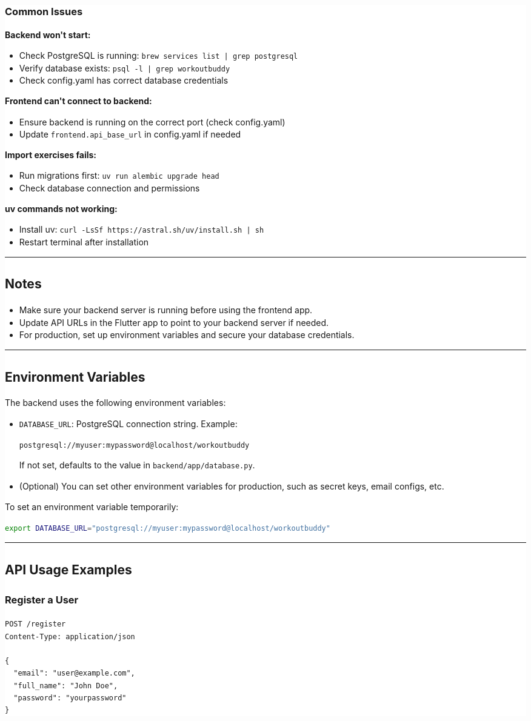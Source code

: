 ### Common Issues

**Backend won't start:**
- Check PostgreSQL is running: `brew services list | grep postgresql`
- Verify database exists: `psql -l | grep workoutbuddy`
- Check config.yaml has correct database credentials

**Frontend can't connect to backend:**
- Ensure backend is running on the correct port (check config.yaml)
- Update `frontend.api_base_url` in config.yaml if needed

**Import exercises fails:**
- Run migrations first: `uv run alembic upgrade head`
- Check database connection and permissions

**uv commands not working:**
- Install uv: `curl -LsSf https://astral.sh/uv/install.sh | sh`
- Restart terminal after installation

---

## Notes
- Make sure your backend server is running before using the frontend app.
- Update API URLs in the Flutter app to point to your backend server if needed.
- For production, set up environment variables and secure your database credentials.

---

## Environment Variables

The backend uses the following environment variables:

- `DATABASE_URL`: PostgreSQL connection string. Example:
  ```
  postgresql://myuser:mypassword@localhost/workoutbuddy
  ```
  If not set, defaults to the value in `backend/app/database.py`.

- (Optional) You can set other environment variables for production, such as secret keys, email configs, etc.

To set an environment variable temporarily:
```sh
export DATABASE_URL="postgresql://myuser:mypassword@localhost/workoutbuddy"
```

---

## API Usage Examples

### **Register a User**
```http
POST /register
Content-Type: application/json

{
  "email": "user@example.com",
  "full_name": "John Doe",
  "password": "yourpassword"
}
```
